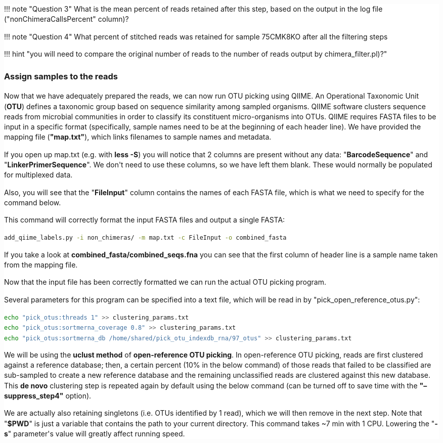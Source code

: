 !!! note "Question 3"
    What is the mean percent of reads retained after this step, based on the output in the log file ("nonChimeraCallsPercent" column)?

!!! note "Question 4"
     What percent of stitched reads was retained for sample 75CMK8KO after all the filtering steps 

!!! hint 
    "you will need to compare the original number of reads to the number of reads output by chimera_filter.pl)?"

### Assign samples to the reads

Now that we have adequately prepared the reads, we can now run OTU picking using QIIME. An Operational Taxonomic Unit (**OTU**) defines a taxonomic group based on sequence similarity among sampled organisms. QIIME software clusters sequence reads from microbial communities in order to classify its constituent micro-organisms into OTUs. QIIME requires FASTA files to be input in a specific format (specifically, sample names need to be at the beginning of each header line). We have provided the mapping file (**"map.txt"**), which links filenames to sample names and metadata.

If you open up map.txt (e.g. with **less -S**) you will notice that 2 columns are present without any data: "**BarcodeSequence**" and "**LinkerPrimerSequence**". We don't need to use these columns, so we have left them blank. These would normally be populated for multiplexed data.

Also, you will see that the "**FileInput**" column contains the names of each FASTA file, which is what we need to specify for the command below.

This command will correctly format the input FASTA files and output a single FASTA:

```bash
add_qiime_labels.py -i non_chimeras/ -m map.txt -c FileInput -o combined_fasta 
```

If you take a look at **combined_fasta/combined_seqs.fna** you can see that the first column of header line is a sample name taken from the mapping file.

Now that the input file has been correctly formatted we can run the actual OTU picking program.

Several parameters for this program can be specified into a text file, which will be read in by "pick_open_reference_otus.py":

```bash
echo "pick_otus:threads 1" >> clustering_params.txt
echo "pick_otus:sortmerna_coverage 0.8" >> clustering_params.txt
echo "pick_otus:sortmerna_db /home/shared/pick_otu_indexdb_rna/97_otus" >> clustering_params.txt
```

We will be using the **uclust method** of **open-reference OTU picking**. In open-reference OTU picking, reads are first clustered against a reference database; then, a certain percent (10% in the below command) of those reads that failed to be classified are sub-sampled to create a new reference database and the remaining unclassified reads are clustered against this new database. This **de novo** clustering step is repeated again by default using the below command (can be turned off to save time with the **"–suppress_step4"** option).

We are actually also retaining singletons (i.e. OTUs identified by 1 read), which we will then remove in the next step. Note that "**$PWD**" is just a variable that contains the path to your current directory. This command takes ~7 min with 1 CPU. Lowering the "**-s**" parameter's value will greatly affect running speed.
